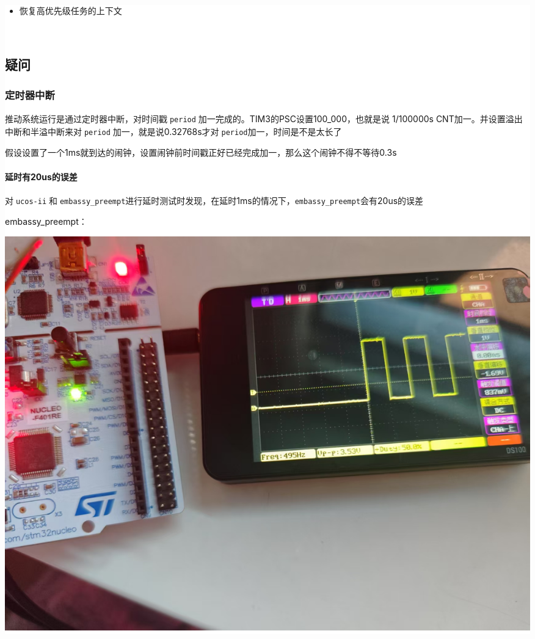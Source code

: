 - 恢复高优先级任务的上下文

​	



## 疑问

### 定时器中断

推动系统运行是通过定时器中断，对时间戳 `period` 加一完成的。TIM3的PSC设置100_000，也就是说 1/100000s CNT加一。并设置溢出中断和半溢中断来对 `period` 加一，就是说0.32768s才对 `period`加一，时间是不是太长了

假设设置了一个1ms就到达的闹钟，设置闹钟前时间戳正好已经完成加一，那么这个闹钟不得不等待0.3s



#### 延时有20us的误差

对 `ucos-ii` 和 `embassy_preempt`进行延时测试时发现，在延时1ms的情况下，`embassy_preempt`会有20us的误差

embassy_preempt：

![499437c9f1c58e746a785941f137316](./graph/499437c9f1c58e746a785941f137316.jpg)
